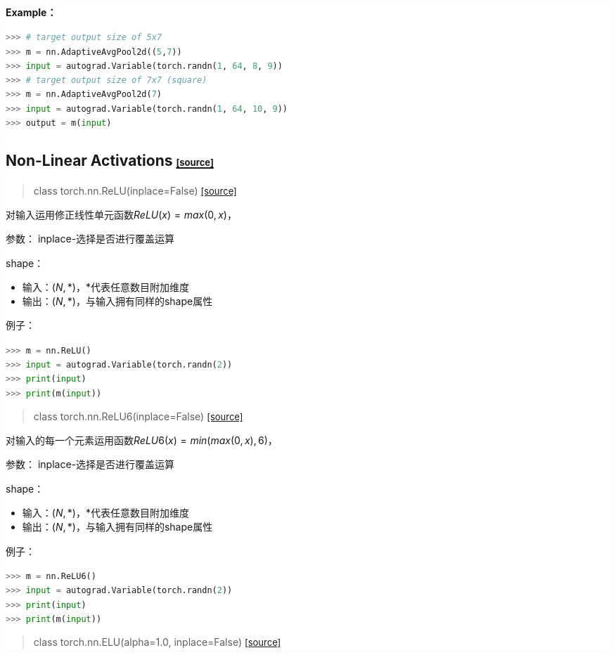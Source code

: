 **Example：**
```python
>>> # target output size of 5x7
>>> m = nn.AdaptiveAvgPool2d((5,7))
>>> input = autograd.Variable(torch.randn(1, 64, 8, 9))
>>> # target output size of 7x7 (square)
>>> m = nn.AdaptiveAvgPool2d(7)
>>> input = autograd.Variable(torch.randn(1, 64, 10, 9))
>>> output = m(input)
```

## Non-Linear Activations [<font size=2>[source]</font>](https://pytorch.org/docs/nn.html#non-linear-activations)

> class torch.nn.ReLU(inplace=False) [<font size=2>[source]</font>](https://pytorch.org/docs/_modules/torch/nn/modules/activation.html#ReLU)

对输入运用修正线性单元函数${ReLU}(x)= max(0, x)$，

参数： inplace-选择是否进行覆盖运算

shape：

 - 输入：$(N, *)$，*代表任意数目附加维度
 - 输出：$(N, *)$，与输入拥有同样的shape属性

例子：

```python
>>> m = nn.ReLU()
>>> input = autograd.Variable(torch.randn(2))
>>> print(input)
>>> print(m(input))
```

> class torch.nn.ReLU6(inplace=False) [<font size=2>[source]</font>](https://pytorch.org/docs/_modules/torch/nn/modules/activation.html#ReLU6)

对输入的每一个元素运用函数${ReLU6}(x) = min(max(0,x), 6)$，

参数： inplace-选择是否进行覆盖运算

shape：

 - 输入：$(N, *)$，*代表任意数目附加维度
 - 输出：$(N, *)$，与输入拥有同样的shape属性

例子：

```python
>>> m = nn.ReLU6()
>>> input = autograd.Variable(torch.randn(2))
>>> print(input)
>>> print(m(input))
```
> class torch.nn.ELU(alpha=1.0,   inplace=False) [<font size=2>[source]</font>](https://pytorch.org/docs/_modules/torch/nn/modules/activation.html#ELU)
